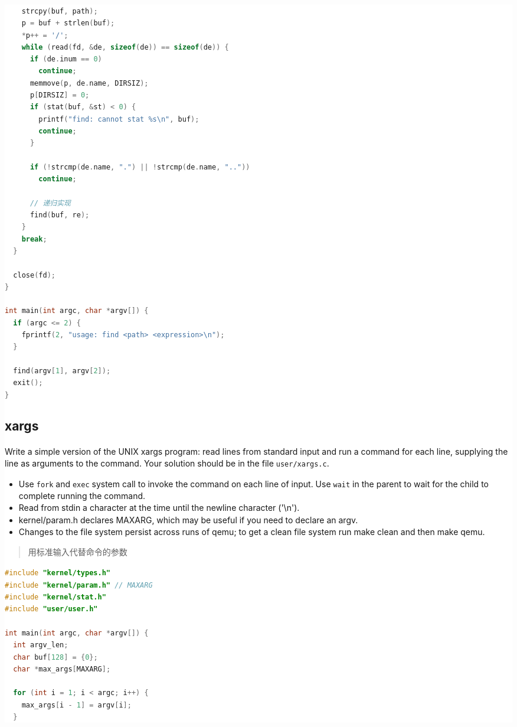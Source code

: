 ```c
    strcpy(buf, path);
    p = buf + strlen(buf);
    *p++ = '/';
    while (read(fd, &de, sizeof(de)) == sizeof(de)) {
      if (de.inum == 0)
        continue;
      memmove(p, de.name, DIRSIZ);
      p[DIRSIZ] = 0;
      if (stat(buf, &st) < 0) {
        printf("find: cannot stat %s\n", buf);
        continue;
      }

      if (!strcmp(de.name, ".") || !strcmp(de.name, ".."))
        continue;

      // 递归实现
      find(buf, re);
    }
    break;
  }

  close(fd);
}

int main(int argc, char *argv[]) {
  if (argc <= 2) {
    fprintf(2, "usage: find <path> <expression>\n");
  }

  find(argv[1], argv[2]);
  exit();
}
```

## xargs

Write a simple version of the UNIX xargs program: read lines from standard input and run a command for each line, supplying the line as arguments to the command. Your solution should be in the file `user/xargs.c`.

- Use `fork` and `exec` system call to invoke the command on each line of input. Use `wait` in the parent to wait for the child to complete running the command.
- Read from stdin a character at the time until the newline character ('\n').
- kernel/param.h declares MAXARG, which may be useful if you need to declare an argv.
- Changes to the file system persist across runs of qemu; to get a clean file system run make clean and then make qemu.

> 用标准输入代替命令的参数

```c
#include "kernel/types.h"
#include "kernel/param.h" // MAXARG
#include "kernel/stat.h"
#include "user/user.h"

int main(int argc, char *argv[]) {
  int argv_len;
  char buf[128] = {0};
  char *max_args[MAXARG];

  for (int i = 1; i < argc; i++) {
    max_args[i - 1] = argv[i];
  }
```